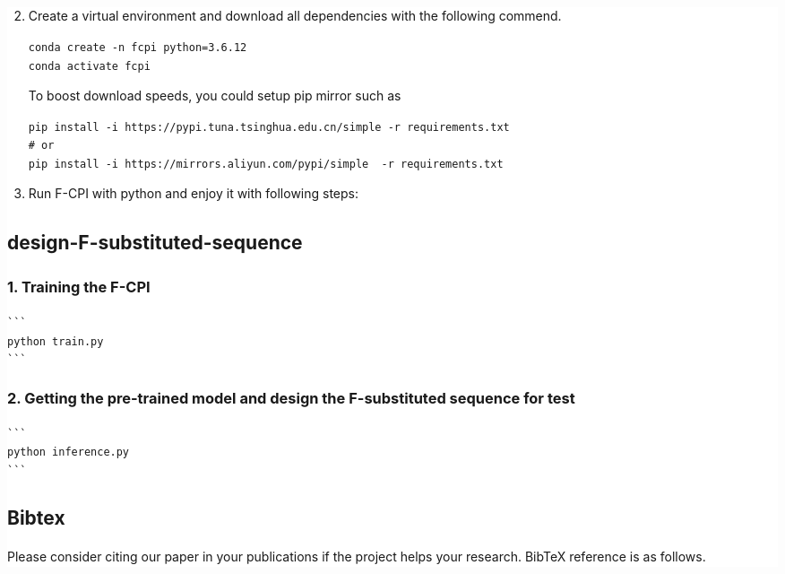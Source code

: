 
2. Create a virtual environment and download all dependencies with the following commend.
    ```
    conda create -n fcpi python=3.6.12
    conda activate fcpi
    ```
    To boost download speeds, you could setup pip mirror such as
    ```
    pip install -i https://pypi.tuna.tsinghua.edu.cn/simple -r requirements.txt  
    # or
    pip install -i https://mirrors.aliyun.com/pypi/simple  -r requirements.txt
    ```


3. Run F-CPI with python and enjoy it with following steps:

## design-F-substituted-sequence <a name="design-promoter-sequence">

### 1. Training the F-CPI 
    ```
    python train.py
    ```
### 2. Getting the pre-trained model and design the F-substituted sequence for test
    ```
    python inference.py
    ```
## Bibtex<a name="bibtex">
Please consider citing our paper in your publications if the project helps your research. BibTeX reference is as follows.

```

```

